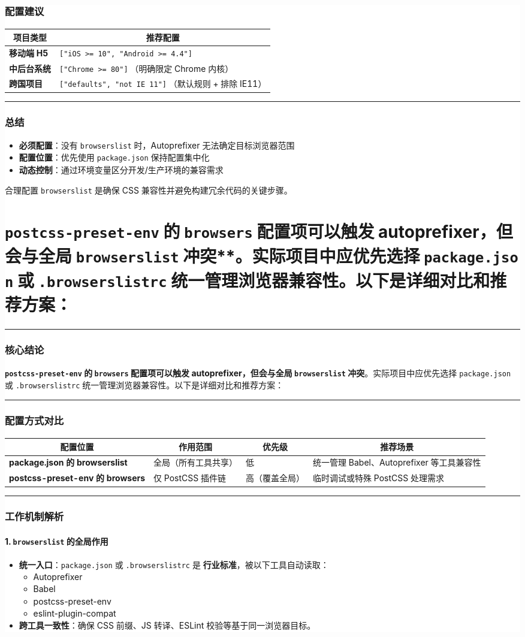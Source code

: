 
### **配置建议**
| 项目类型         | 推荐配置                                                                 |
|------------------|------------------------------------------------------------------------|
| **移动端 H5**    | `["iOS >= 10", "Android >= 4.4"]`                                      |
| **中后台系统**   | `["Chrome >= 80"]` （明确限定 Chrome 内核）                            |
| **跨国项目**     | `["defaults", "not IE 11"]` （默认规则 + 排除 IE11）                   |

---

### **总结**
- **必须配置**：没有 `browserslist` 时，Autoprefixer 无法确定目标浏览器范围
- **配置位置**：优先使用 `package.json` 保持配置集中化
- **动态控制**：通过环境变量区分开发/生产环境的兼容需求

合理配置 `browserslist` 是确保 CSS 兼容性并避免构建冗余代码的关键步骤。


# `postcss-preset-env` 的 `browsers` 配置项可以触发 autoprefixer，但会与全局 `browserslist` 冲突**。实际项目中应优先选择 `package.json` 或 `.browserslistrc` 统一管理浏览器兼容性。以下是详细对比和推荐方案：

---

### **核心结论**
**`postcss-preset-env` 的 `browsers` 配置项可以触发 autoprefixer，但会与全局 `browserslist` 冲突**。实际项目中应优先选择 `package.json` 或 `.browserslistrc` 统一管理浏览器兼容性。以下是详细对比和推荐方案：

---

### **配置方式对比**
| 配置位置                | 作用范围           | 优先级  | 推荐场景                     |
|-------------------------|--------------------|---------|----------------------------|
| **package.json 的 browserslist** | 全局（所有工具共享） | 低      | 统一管理 Babel、Autoprefixer 等工具兼容性 |
| **postcss-preset-env 的 browsers** | 仅 PostCSS 插件链  | 高（覆盖全局） | 临时调试或特殊 PostCSS 处理需求 |

---

### **工作机制解析**
#### 1. **`browserslist` 的全局作用**
- **统一入口**：`package.json` 或 `.browserslistrc` 是 **行业标准**，被以下工具自动读取：
    - Autoprefixer
    - Babel
    - postcss-preset-env
    - eslint-plugin-compat
- **跨工具一致性**：确保 CSS 前缀、JS 转译、ESLint 校验等基于同一浏览器目标。

